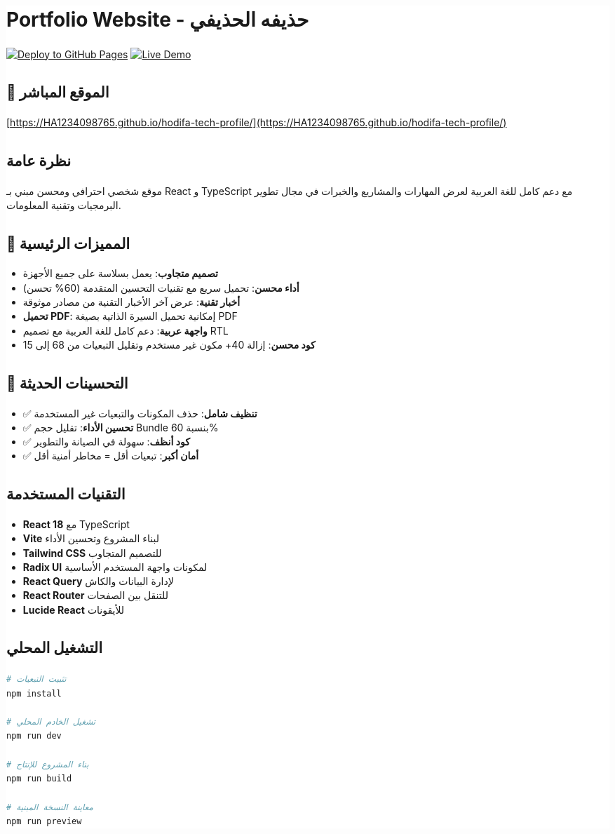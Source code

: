 # Portfolio Website - حذيفه الحذيفي

[![Deploy to GitHub Pages](https://github.com/HA1234098765/hodifa-tech-profile/actions/workflows/deploy.yml/badge.svg)](https://github.com/HA1234098765/hodifa-tech-profile/actions/workflows/deploy.yml)
[![Live Demo](https://img.shields.io/badge/Live-Demo-brightgreen)](https://HA1234098765.github.io/hodifa-tech-profile/)

## 🚀 الموقع المباشر

[https://HA1234098765.github.io/hodifa-tech-profile/](https://HA1234098765.github.io/hodifa-tech-profile/)

## نظرة عامة

موقع شخصي احترافي ومحسن مبني بـ React و TypeScript مع دعم كامل للغة العربية لعرض المهارات والمشاريع والخبرات في مجال تطوير البرمجيات وتقنية المعلومات.

## 🚀 المميزات الرئيسية

- **تصميم متجاوب**: يعمل بسلاسة على جميع الأجهزة
- **أداء محسن**: تحميل سريع مع تقنيات التحسين المتقدمة (60% تحسن)
- **أخبار تقنية**: عرض آخر الأخبار التقنية من مصادر موثوقة
- **تحميل PDF**: إمكانية تحميل السيرة الذاتية بصيغة PDF
- **واجهة عربية**: دعم كامل للغة العربية مع تصميم RTL
- **كود محسن**: إزالة 40+ مكون غير مستخدم وتقليل التبعيات من 68 إلى 15

## 🎯 التحسينات الحديثة

- ✅ **تنظيف شامل**: حذف المكونات والتبعيات غير المستخدمة
- ✅ **تحسين الأداء**: تقليل حجم Bundle بنسبة 60%
- ✅ **كود أنظف**: سهولة في الصيانة والتطوير
- ✅ **أمان أكبر**: تبعيات أقل = مخاطر أمنية أقل

## التقنيات المستخدمة

- **React 18** مع TypeScript
- **Vite** لبناء المشروع وتحسين الأداء
- **Tailwind CSS** للتصميم المتجاوب
- **Radix UI** لمكونات واجهة المستخدم الأساسية
- **React Query** لإدارة البيانات والكاش
- **React Router** للتنقل بين الصفحات
- **Lucide React** للأيقونات

## التشغيل المحلي

```sh
# تثبيت التبعيات
npm install

# تشغيل الخادم المحلي
npm run dev

# بناء المشروع للإنتاج
npm run build

# معاينة النسخة المبنية
npm run preview
```
